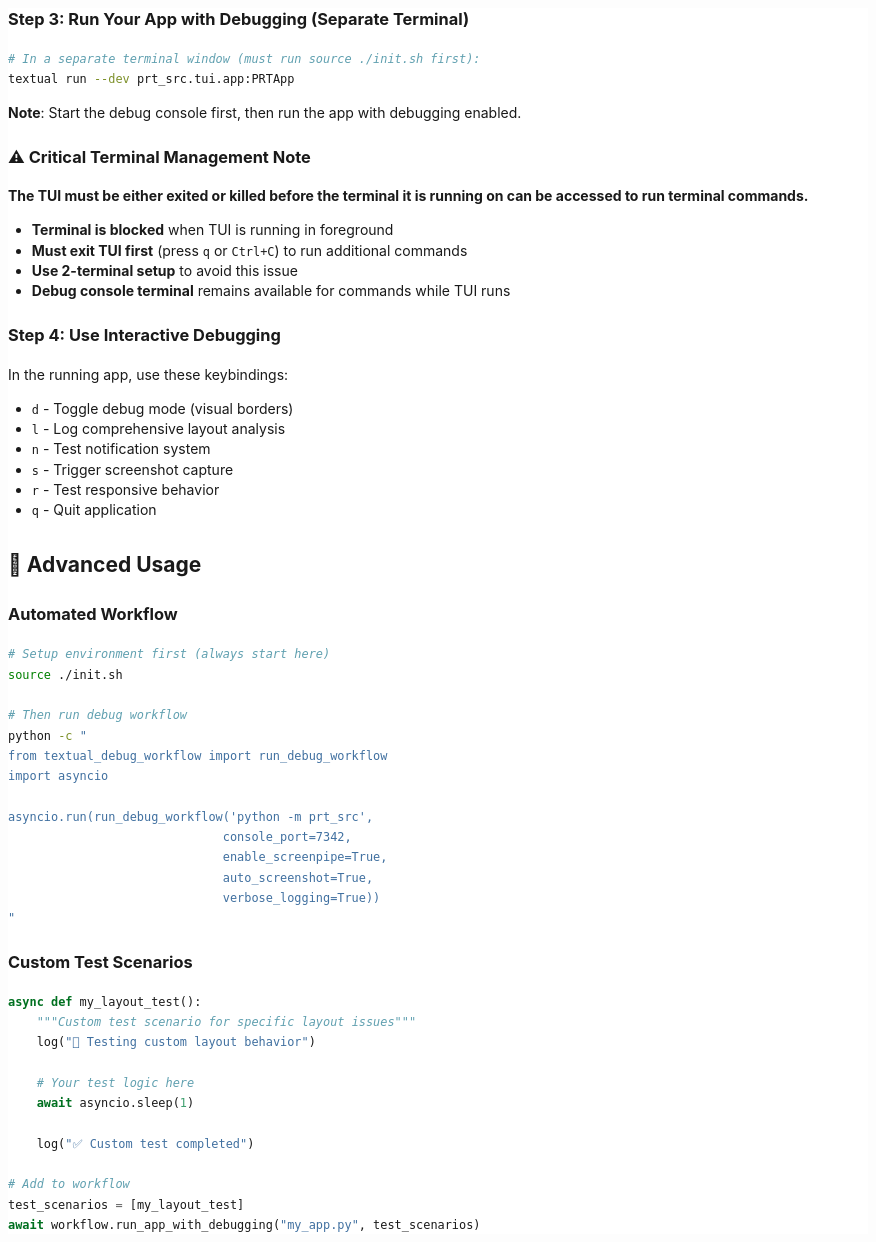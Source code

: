 ### Step 3: Run Your App with Debugging (Separate Terminal)
```bash
# In a separate terminal window (must run source ./init.sh first):
textual run --dev prt_src.tui.app:PRTApp
```

**Note**: Start the debug console first, then run the app with debugging enabled.

### ⚠️ **Critical Terminal Management Note**
**The TUI must be either exited or killed before the terminal it is running on can be accessed to run terminal commands.**

- **Terminal is blocked** when TUI is running in foreground
- **Must exit TUI first** (press `q` or `Ctrl+C`) to run additional commands
- **Use 2-terminal setup** to avoid this issue
- **Debug console terminal** remains available for commands while TUI runs

### Step 4: Use Interactive Debugging
In the running app, use these keybindings:
- `d` - Toggle debug mode (visual borders)
- `l` - Log comprehensive layout analysis
- `n` - Test notification system
- `s` - Trigger screenshot capture
- `r` - Test responsive behavior
- `q` - Quit application

## 🔧 Advanced Usage

### Automated Workflow
```bash
# Setup environment first (always start here)
source ./init.sh

# Then run debug workflow
python -c "
from textual_debug_workflow import run_debug_workflow
import asyncio

asyncio.run(run_debug_workflow('python -m prt_src', 
                              console_port=7342,
                              enable_screenpipe=True,
                              auto_screenshot=True,
                              verbose_logging=True))
"
```

### Custom Test Scenarios
```python
async def my_layout_test():
    """Custom test scenario for specific layout issues"""
    log("🧪 Testing custom layout behavior")
    
    # Your test logic here
    await asyncio.sleep(1)
    
    log("✅ Custom test completed")

# Add to workflow
test_scenarios = [my_layout_test]
await workflow.run_app_with_debugging("my_app.py", test_scenarios)
```
